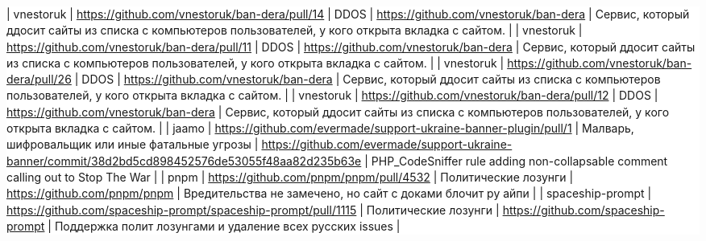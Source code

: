 | vnestoruk           | https://github.com/vnestoruk/ban-dera/pull/14                                                         | DDOS                                                                                                         | https://github.com/vnestoruk/ban-dera                                                                                                                       | Сервис, который ддосит сайты из списка с компьютеров пользователей, у кого открыта вкладка с сайтом.                                                                                                                                                                                                                                                                                                                                                                  |
| vnestoruk           | https://github.com/vnestoruk/ban-dera/pull/11                                                         | DDOS                                                                                                         | https://github.com/vnestoruk/ban-dera                                                                                                                       | Сервис, который ддосит сайты из списка с компьютеров пользователей, у кого открыта вкладка с сайтом.                                                                                                                                                                                                                                                                                                                                                                  |
| vnestoruk           | https://github.com/vnestoruk/ban-dera/pull/26                                                         | DDOS                                                                                                         | https://github.com/vnestoruk/ban-dera                                                                                                                       | Сервис, который ддосит сайты из списка с компьютеров пользователей, у кого открыта вкладка с сайтом.                                                                                                                                                                                                                                                                                                                                                                  |
| vnestoruk           | https://github.com/vnestoruk/ban-dera/pull/12                                                         | DDOS                                                                                                         | https://github.com/vnestoruk/ban-dera                                                                                                                       | Сервис, который ддосит сайты из списка с компьютеров пользователей, у кого открыта вкладка с сайтом.                                                                                                                                                                                                                                                                                                                                                                  |
| jaamo               | https://github.com/evermade/support-ukraine-banner-plugin/pull/1                                      | Малварь, шифровальщик или иные фатальные угрозы                                                              | https://github.com/evermade/support-ukraine-banner/commit/38d2bd5cd898452576de53055f48aa82d235b63e                                                          | PHP_CodeSniffer rule adding non-collapsable comment calling out to Stop The War                                                                                                                                                                                                                                                                                                                                                                                       |
| pnpm                | https://github.com/pnpm/pnpm/pull/4532                                                                | Политические лозунги                                                                                         | https://github.com/pnpm/pnpm                                                                                                                                | Вредительства не замечено, но сайт с доками блочит ру айпи                                                                                                                                                                                                                                                                                                                                                                                                            |
| spaceship-prompt    | https://github.com/spaceship-prompt/spaceship-prompt/pull/1115                                        | Политические лозунги                                                                                         | https://github.com/spaceship-prompt                                                                                                                         | Поддержка полит лозунгами и удаление всех русских issues                                                                                                                                                                                                                                                                                                                                                                                                              |
